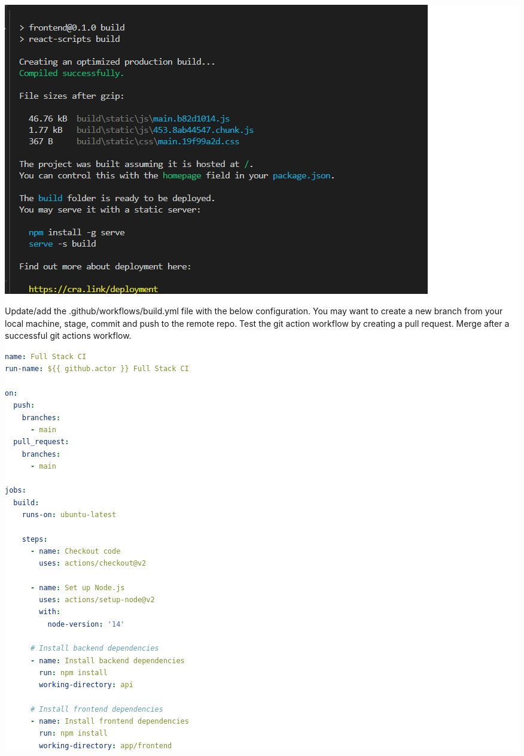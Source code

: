 ![npm build from the terminal](./images/frontend-npm-build-success-from-terminal.PNG)

Update/add the .github/workflows/build.yml file with the below configuration. You may want to create a new branch from your local machine, stage, commit and push to the remote repo. Test the git action workflow by creating a pull request. Merge after a successful git actions workflow.
```yaml
name: Full Stack CI
run-name: ${{ github.actor }} Full Stack CI

on:
  push:
    branches:
      - main
  pull_request:
    branches:
      - main

jobs:
  build:
    runs-on: ubuntu-latest

    steps:
      - name: Checkout code
        uses: actions/checkout@v2

      - name: Set up Node.js
        uses: actions/setup-node@v2
        with:
          node-version: '14'

      # Install backend dependencies
      - name: Install backend dependencies
        run: npm install
        working-directory: api

      # Install frontend dependencies
      - name: Install frontend dependencies
        run: npm install
        working-directory: app/frontend

```